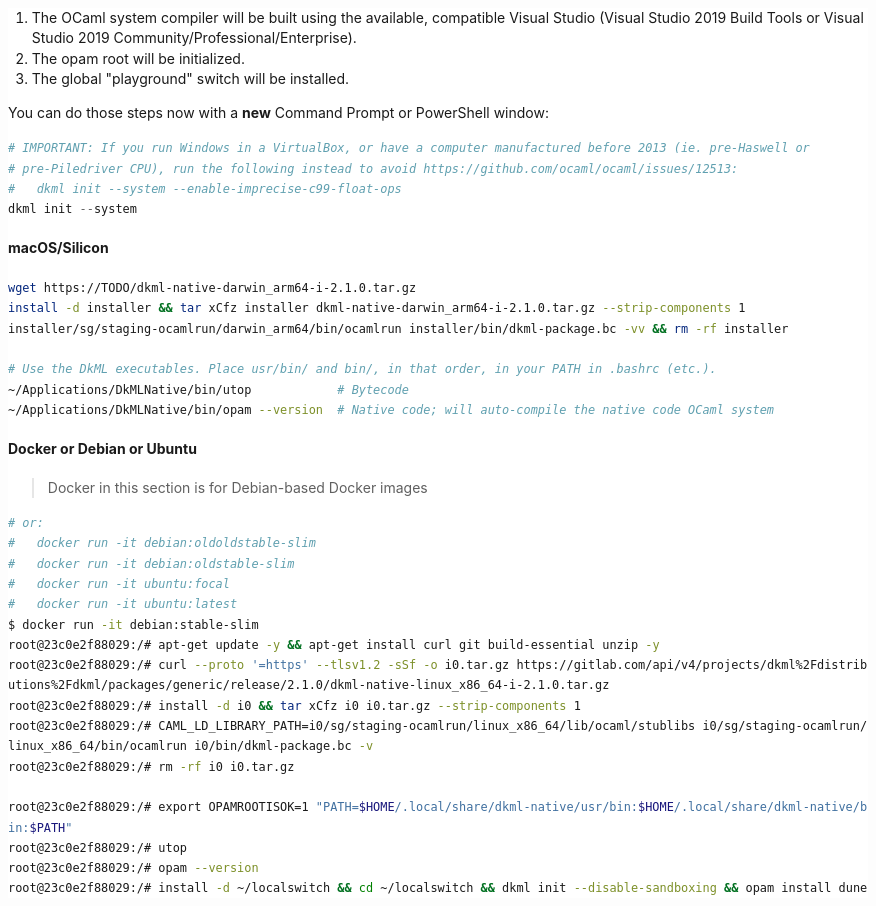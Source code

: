 1. The OCaml system compiler will be built using the available, compatible Visual Studio
   (Visual Studio 2019 Build Tools or Visual Studio 2019 Community/Professional/Enterprise).
2. The opam root will be initialized.
3. The global "playground" switch will be installed.

You can do those steps now with a **new** Command Prompt or PowerShell window:

```powershell
# IMPORTANT: If you run Windows in a VirtualBox, or have a computer manufactured before 2013 (ie. pre-Haswell or
# pre-Piledriver CPU), run the following instead to avoid https://github.com/ocaml/ocaml/issues/12513:
#   dkml init --system --enable-imprecise-c99-float-ops
dkml init --system
```

#### macOS/Silicon

```sh
wget https://TODO/dkml-native-darwin_arm64-i-2.1.0.tar.gz
install -d installer && tar xCfz installer dkml-native-darwin_arm64-i-2.1.0.tar.gz --strip-components 1
installer/sg/staging-ocamlrun/darwin_arm64/bin/ocamlrun installer/bin/dkml-package.bc -vv && rm -rf installer

# Use the DkML executables. Place usr/bin/ and bin/, in that order, in your PATH in .bashrc (etc.).
~/Applications/DkMLNative/bin/utop            # Bytecode
~/Applications/DkMLNative/bin/opam --version  # Native code; will auto-compile the native code OCaml system
```

#### Docker or Debian or Ubuntu

> Docker in this section is for Debian-based Docker images

```sh
# or:
#   docker run -it debian:oldoldstable-slim
#   docker run -it debian:oldstable-slim
#   docker run -it ubuntu:focal
#   docker run -it ubuntu:latest
$ docker run -it debian:stable-slim
root@23c0e2f88029:/# apt-get update -y && apt-get install curl git build-essential unzip -y
root@23c0e2f88029:/# curl --proto '=https' --tlsv1.2 -sSf -o i0.tar.gz https://gitlab.com/api/v4/projects/dkml%2Fdistributions%2Fdkml/packages/generic/release/2.1.0/dkml-native-linux_x86_64-i-2.1.0.tar.gz
root@23c0e2f88029:/# install -d i0 && tar xCfz i0 i0.tar.gz --strip-components 1
root@23c0e2f88029:/# CAML_LD_LIBRARY_PATH=i0/sg/staging-ocamlrun/linux_x86_64/lib/ocaml/stublibs i0/sg/staging-ocamlrun/linux_x86_64/bin/ocamlrun i0/bin/dkml-package.bc -v
root@23c0e2f88029:/# rm -rf i0 i0.tar.gz

root@23c0e2f88029:/# export OPAMROOTISOK=1 "PATH=$HOME/.local/share/dkml-native/usr/bin:$HOME/.local/share/dkml-native/bin:$PATH"
root@23c0e2f88029:/# utop
root@23c0e2f88029:/# opam --version
root@23c0e2f88029:/# install -d ~/localswitch && cd ~/localswitch && dkml init --disable-sandboxing && opam install dune
```
